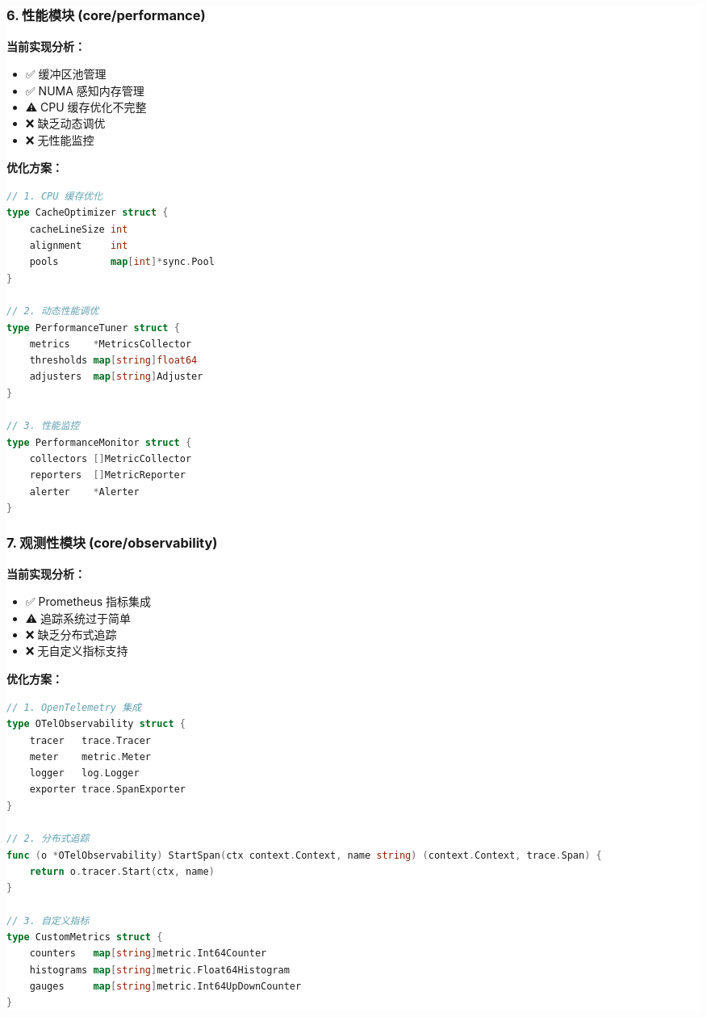 ### 6. 性能模块 (core/performance)

**当前实现分析：**
- ✅ 缓冲区池管理
- ✅ NUMA 感知内存管理
- ⚠️ CPU 缓存优化不完整
- ❌ 缺乏动态调优
- ❌ 无性能监控

**优化方案：**
```go
// 1. CPU 缓存优化
type CacheOptimizer struct {
    cacheLineSize int
    alignment     int
    pools         map[int]*sync.Pool
}

// 2. 动态性能调优
type PerformanceTuner struct {
    metrics    *MetricsCollector
    thresholds map[string]float64
    adjusters  map[string]Adjuster
}

// 3. 性能监控
type PerformanceMonitor struct {
    collectors []MetricCollector
    reporters  []MetricReporter
    alerter    *Alerter
}
```

### 7. 观测性模块 (core/observability)

**当前实现分析：**
- ✅ Prometheus 指标集成
- ⚠️ 追踪系统过于简单
- ❌ 缺乏分布式追踪
- ❌ 无自定义指标支持

**优化方案：**
```go
// 1. OpenTelemetry 集成
type OTelObservability struct {
    tracer   trace.Tracer
    meter    metric.Meter
    logger   log.Logger
    exporter trace.SpanExporter
}

// 2. 分布式追踪
func (o *OTelObservability) StartSpan(ctx context.Context, name string) (context.Context, trace.Span) {
    return o.tracer.Start(ctx, name)
}

// 3. 自定义指标
type CustomMetrics struct {
    counters   map[string]metric.Int64Counter
    histograms map[string]metric.Float64Histogram
    gauges     map[string]metric.Int64UpDownCounter
}
```
